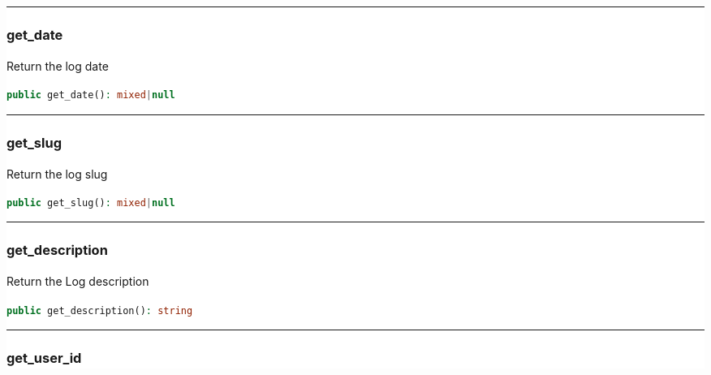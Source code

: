 









***

### get_date

Return the log date

```php
public get_date(): mixed|null
```











***

### get_slug

Return the log slug

```php
public get_slug(): mixed|null
```











***

### get_description

Return the Log description

```php
public get_description(): string
```











***

### get_user_id
